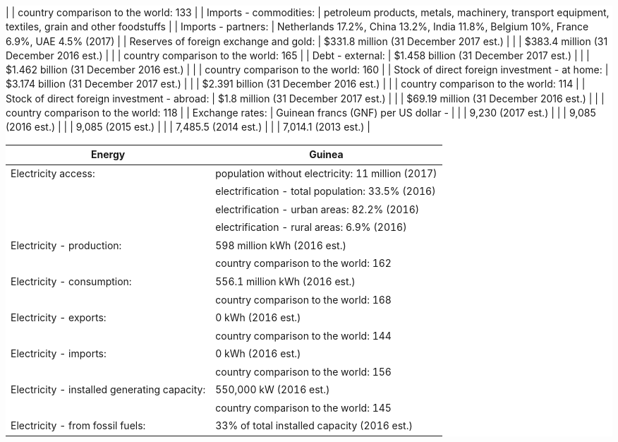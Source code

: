 | | country comparison to the world: 133 |
| Imports - commodities: | petroleum products, metals, machinery, transport equipment, textiles, grain and other foodstuffs |
| Imports - partners: | Netherlands 17.2%, China 13.2%, India 11.8%, Belgium 10%, France 6.9%, UAE 4.5% (2017) |
| Reserves of foreign exchange and gold: | $331.8 million (31 December 2017 est.) |
| | $383.4 million (31 December 2016 est.) |
| | country comparison to the world: 165 |
| Debt - external: | $1.458 billion (31 December 2017 est.) |
| | $1.462 billion (31 December 2016 est.) |
| | country comparison to the world: 160 |
| Stock of direct foreign investment - at home: | $3.174 billion (31 December 2017 est.) |
| | $2.391 billion (31 December 2016 est.) |
| | country comparison to the world: 114 |
| Stock of direct foreign investment - abroad: | $1.8 million (31 December 2017 est.) |
| | $69.19 million (31 December 2016 est.) |
| | country comparison to the world: 118 |
| Exchange rates: | Guinean francs (GNF) per US dollar - |
| | 9,230 (2017 est.) |
| | 9,085 (2016 est.) |
| | 9,085 (2015 est.) |
| | 7,485.5 (2014 est.) |
| | 7,014.1 (2013 est.) |

| Energy | Guinea |
| --- | --- |
| Electricity access: | population without electricity: 11 million (2017) |
| | electrification - total population: 33.5% (2016) |
| | electrification - urban areas: 82.2% (2016) |
| | electrification - rural areas: 6.9% (2016) |
| Electricity - production: | 598 million kWh (2016 est.) |
| | country comparison to the world: 162 |
| Electricity - consumption: | 556.1 million kWh (2016 est.) |
| | country comparison to the world: 168 |
| Electricity - exports: | 0 kWh (2016 est.) |
| | country comparison to the world: 144 |
| Electricity - imports: | 0 kWh (2016 est.) |
| | country comparison to the world: 156 |
| Electricity - installed generating capacity: | 550,000 kW (2016 est.) |
| | country comparison to the world: 145 |
| Electricity - from fossil fuels: | 33% of total installed capacity (2016 est.) |